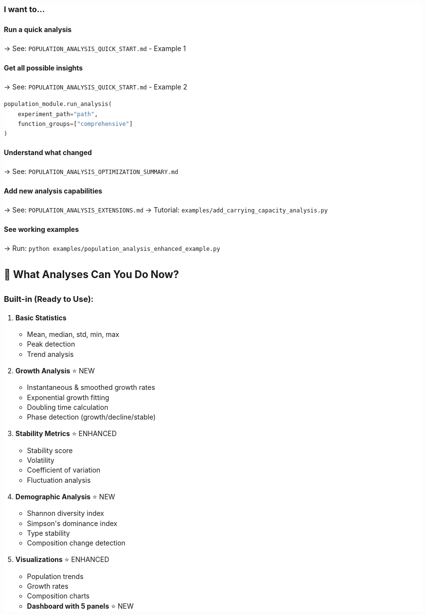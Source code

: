 ### I want to...

#### **Run a quick analysis**
→ See: `POPULATION_ANALYSIS_QUICK_START.md` - Example 1

#### **Get all possible insights**
→ See: `POPULATION_ANALYSIS_QUICK_START.md` - Example 2
```python
population_module.run_analysis(
    experiment_path="path",
    function_groups=["comprehensive"]
)
```

#### **Understand what changed**
→ See: `POPULATION_ANALYSIS_OPTIMIZATION_SUMMARY.md`

#### **Add new analysis capabilities**
→ See: `POPULATION_ANALYSIS_EXTENSIONS.md`
→ Tutorial: `examples/add_carrying_capacity_analysis.py`

#### **See working examples**
→ Run: `python examples/population_analysis_enhanced_example.py`

## 🎨 What Analyses Can You Do Now?

### Built-in (Ready to Use):

1. **Basic Statistics**
   - Mean, median, std, min, max
   - Peak detection
   - Trend analysis

2. **Growth Analysis** ⭐ NEW
   - Instantaneous & smoothed growth rates
   - Exponential growth fitting
   - Doubling time calculation
   - Phase detection (growth/decline/stable)

3. **Stability Metrics** ⭐ ENHANCED
   - Stability score
   - Volatility
   - Coefficient of variation
   - Fluctuation analysis

4. **Demographic Analysis** ⭐ NEW
   - Shannon diversity index
   - Simpson's dominance index
   - Type stability
   - Composition change detection

5. **Visualizations** ⭐ ENHANCED
   - Population trends
   - Growth rates
   - Composition charts
   - **Dashboard with 5 panels** ⭐ NEW
